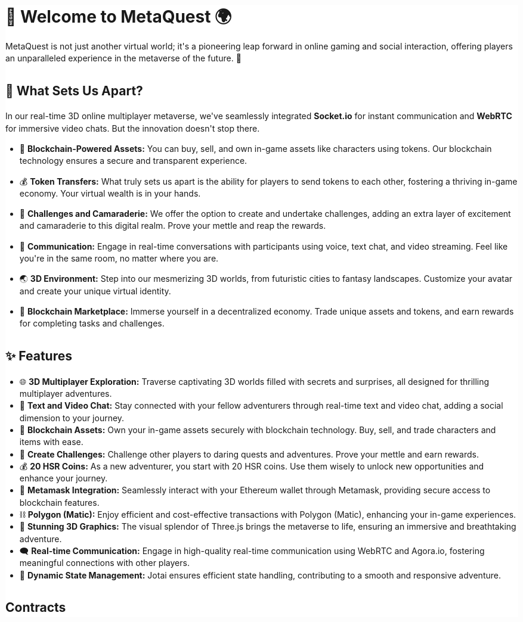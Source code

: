 # 🌟 Welcome to MetaQuest 🌍

MetaQuest is not just another virtual world; it's a pioneering leap forward in online gaming and social interaction, offering players an unparalleled experience in the metaverse of the future. 🚀

## 🔮 What Sets Us Apart?

In our real-time 3D online multiplayer metaverse, we've seamlessly integrated **Socket.io** for instant communication and **WebRTC** for immersive video chats. But the innovation doesn't stop there.

- 💼 **Blockchain-Powered Assets:** You can buy, sell, and own in-game assets like characters using tokens. Our blockchain technology ensures a secure and transparent experience.

- 💰 **Token Transfers:** What truly sets us apart is the ability for players to send tokens to each other, fostering a thriving in-game economy. Your virtual wealth is in your hands.

- 🎯 **Challenges and Camaraderie:** We offer the option to create and undertake challenges, adding an extra layer of excitement and camaraderie to this digital realm. Prove your mettle and reap the rewards.

- 📢 **Communication:** Engage in real-time conversations with participants using voice, text chat, and video streaming. Feel like you're in the same room, no matter where you are.

- 🌏 **3D Environment:** Step into our mesmerizing 3D worlds, from futuristic cities to fantasy landscapes. Customize your avatar and create your unique virtual identity.

- 💎 **Blockchain Marketplace:** Immerse yourself in a decentralized economy. Trade unique assets and tokens, and earn rewards for completing tasks and challenges.

## ✨ Features

- 🌐 **3D Multiplayer Exploration:** Traverse captivating 3D worlds filled with secrets and surprises, all designed for thrilling multiplayer adventures.
- 💬 **Text and Video Chat:** Stay connected with your fellow adventurers through real-time text and video chat, adding a social dimension to your journey.
- 💼 **Blockchain Assets:** Own your in-game assets securely with blockchain technology. Buy, sell, and trade characters and items with ease.
- 🎯 **Create Challenges:** Challenge other players to daring quests and adventures. Prove your mettle and earn rewards.
- 💰 **20 HSR Coins:** As a new adventurer, you start with 20 HSR coins. Use them wisely to unlock new opportunities and enhance your journey.
- 🔐 **Metamask Integration:** Seamlessly interact with your Ethereum wallet through Metamask, providing secure access to blockchain features.
- ⛓️ **Polygon (Matic):** Enjoy efficient and cost-effective transactions with Polygon (Matic), enhancing your in-game experiences.
- 🎨 **Stunning 3D Graphics:** The visual splendor of Three.js brings the metaverse to life, ensuring an immersive and breathtaking adventure.
- 🗨️ **Real-time Communication:** Engage in high-quality real-time communication using WebRTC and Agora.io, fostering meaningful connections with other players.
- 🔄 **Dynamic State Management:** Jotai ensures efficient state handling, contributing to a smooth and responsive adventure.

## Contracts
